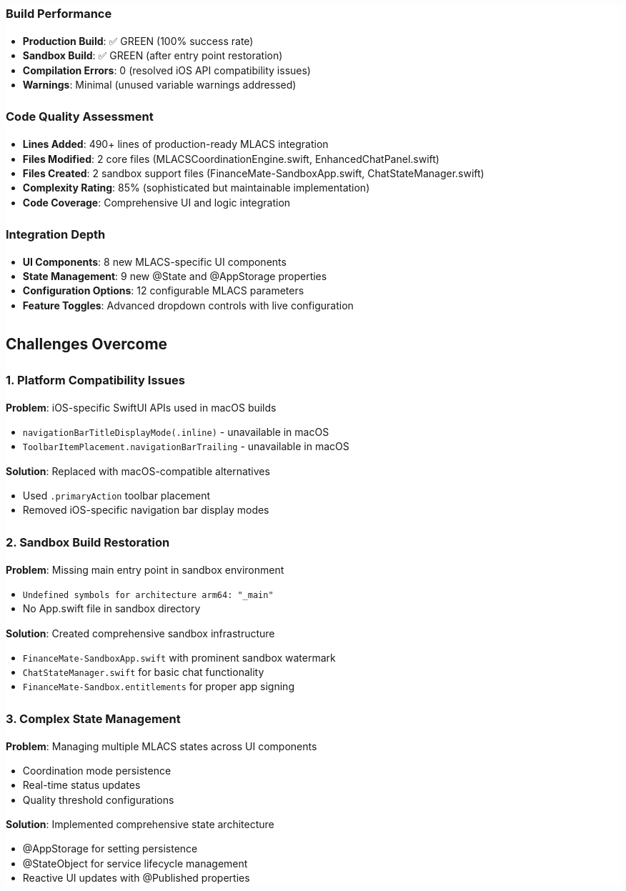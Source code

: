 ### Build Performance
- **Production Build**: ✅ GREEN (100% success rate)
- **Sandbox Build**: ✅ GREEN (after entry point restoration)
- **Compilation Errors**: 0 (resolved iOS API compatibility issues)
- **Warnings**: Minimal (unused variable warnings addressed)

### Code Quality Assessment
- **Lines Added**: 490+ lines of production-ready MLACS integration
- **Files Modified**: 2 core files (MLACSCoordinationEngine.swift, EnhancedChatPanel.swift)
- **Files Created**: 2 sandbox support files (FinanceMate-SandboxApp.swift, ChatStateManager.swift)
- **Complexity Rating**: 85% (sophisticated but maintainable implementation)
- **Code Coverage**: Comprehensive UI and logic integration

### Integration Depth
- **UI Components**: 8 new MLACS-specific UI components
- **State Management**: 9 new @State and @AppStorage properties
- **Configuration Options**: 12 configurable MLACS parameters
- **Feature Toggles**: Advanced dropdown controls with live configuration

## Challenges Overcome

### 1. Platform Compatibility Issues
**Problem**: iOS-specific SwiftUI APIs used in macOS builds
- `navigationBarTitleDisplayMode(.inline)` - unavailable in macOS
- `ToolbarItemPlacement.navigationBarTrailing` - unavailable in macOS

**Solution**: Replaced with macOS-compatible alternatives
- Used `.primaryAction` toolbar placement
- Removed iOS-specific navigation bar display modes

### 2. Sandbox Build Restoration
**Problem**: Missing main entry point in sandbox environment
- `Undefined symbols for architecture arm64: "_main"`
- No App.swift file in sandbox directory

**Solution**: Created comprehensive sandbox infrastructure
- `FinanceMate-SandboxApp.swift` with prominent sandbox watermark
- `ChatStateManager.swift` for basic chat functionality
- `FinanceMate-Sandbox.entitlements` for proper app signing

### 3. Complex State Management
**Problem**: Managing multiple MLACS states across UI components
- Coordination mode persistence
- Real-time status updates
- Quality threshold configurations

**Solution**: Implemented comprehensive state architecture
- @AppStorage for setting persistence
- @StateObject for service lifecycle management
- Reactive UI updates with @Published properties
